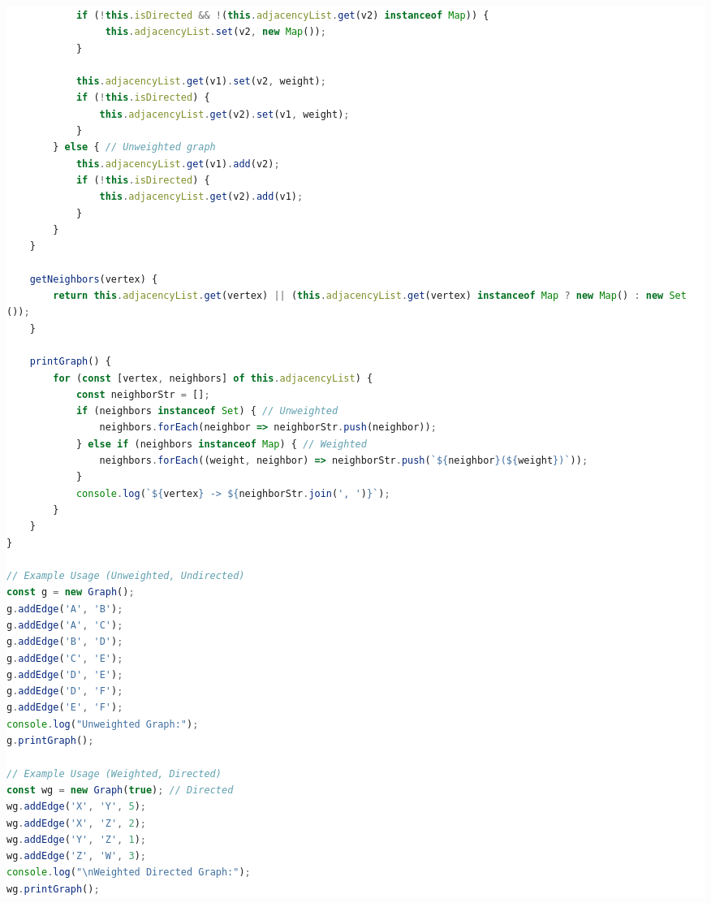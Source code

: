 ```javascript
            if (!this.isDirected && !(this.adjacencyList.get(v2) instanceof Map)) {
                 this.adjacencyList.set(v2, new Map());
            }

            this.adjacencyList.get(v1).set(v2, weight);
            if (!this.isDirected) {
                this.adjacencyList.get(v2).set(v1, weight);
            }
        } else { // Unweighted graph
            this.adjacencyList.get(v1).add(v2);
            if (!this.isDirected) {
                this.adjacencyList.get(v2).add(v1);
            }
        }
    }

    getNeighbors(vertex) {
        return this.adjacencyList.get(vertex) || (this.adjacencyList.get(vertex) instanceof Map ? new Map() : new Set());
    }

    printGraph() {
        for (const [vertex, neighbors] of this.adjacencyList) {
            const neighborStr = [];
            if (neighbors instanceof Set) { // Unweighted
                neighbors.forEach(neighbor => neighborStr.push(neighbor));
            } else if (neighbors instanceof Map) { // Weighted
                neighbors.forEach((weight, neighbor) => neighborStr.push(`${neighbor}(${weight})`));
            }
            console.log(`${vertex} -> ${neighborStr.join(', ')}`);
        }
    }
}

// Example Usage (Unweighted, Undirected)
const g = new Graph();
g.addEdge('A', 'B');
g.addEdge('A', 'C');
g.addEdge('B', 'D');
g.addEdge('C', 'E');
g.addEdge('D', 'E');
g.addEdge('D', 'F');
g.addEdge('E', 'F');
console.log("Unweighted Graph:");
g.printGraph();

// Example Usage (Weighted, Directed)
const wg = new Graph(true); // Directed
wg.addEdge('X', 'Y', 5);
wg.addEdge('X', 'Z', 2);
wg.addEdge('Y', 'Z', 1);
wg.addEdge('Z', 'W', 3);
console.log("\nWeighted Directed Graph:");
wg.printGraph();
```
